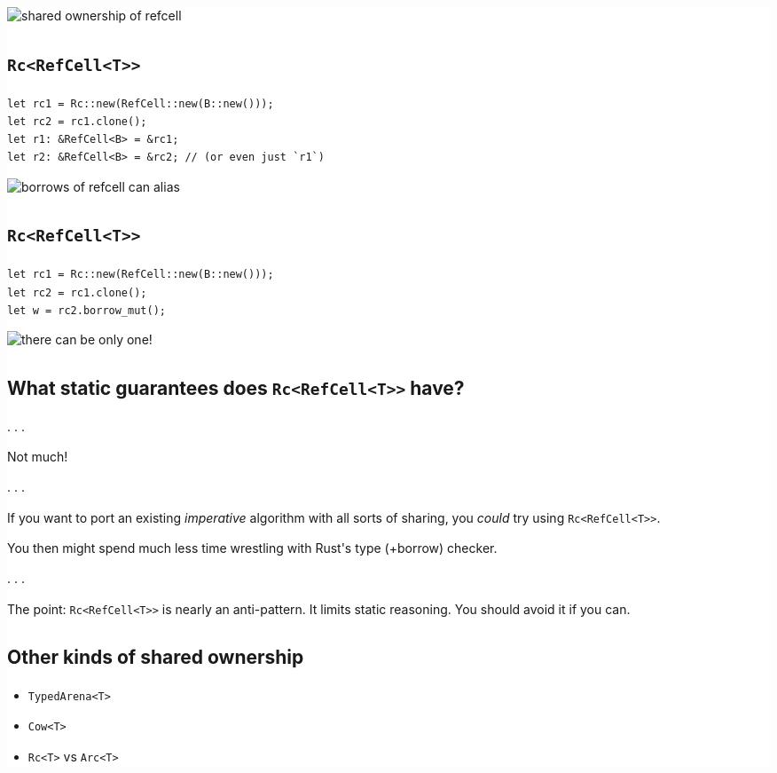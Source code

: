 ![shared ownership of refcell](rc_refcell_baseline.png)

## `Rc<RefCell<T>>`

``` {.rust}
let rc1 = Rc::new(RefCell::new(B::new()));
let rc2 = rc1.clone();
let r1: &RefCell<B> = &rc1;
let r2: &RefCell<B> = &rc2; // (or even just `r1`)
```

![borrows of refcell can alias](rc_refcell_readers.png)

## `Rc<RefCell<T>>`

``` {.rust}
let rc1 = Rc::new(RefCell::new(B::new()));
let rc2 = rc1.clone();
let w = rc2.borrow_mut();
```

![there can be only one!](rc_refcell_w.png)

## What static guarantees does `Rc<RefCell<T>>` have?

. . .

Not much!

. . .

If you want to port an existing *imperative* algorithm with all sorts of
sharing, you *could* try using `Rc<RefCell<T>>`.

You then might spend much less time wrestling with Rust's type (+borrow) checker.

. . .

The point: `Rc<RefCell<T>>` is nearly an anti-pattern. It limits static reasoning. You should avoid it if you can.

## Other kinds of shared ownership

 * `TypedArena<T>`

 * `Cow<T>`

 * `Rc<T>` vs `Arc<T>`
